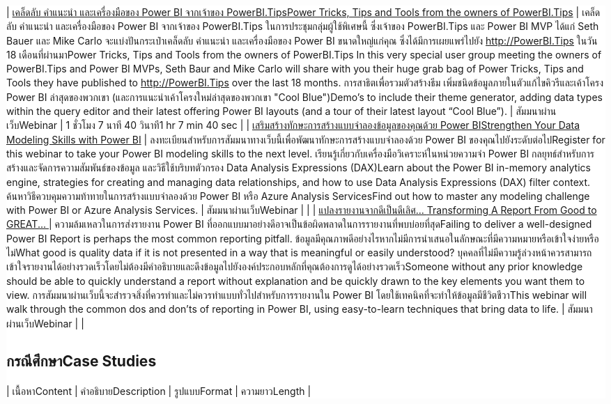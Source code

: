 | [<span data-ttu-id="68d84-173">เคล็ดลับ คำแนะนำ และเครื่องมือของ Power BI จากเจ้าของ PowerBI.Tips</span><span class="sxs-lookup"><span data-stu-id="68d84-173">Power Tricks, Tips and Tools from the owners of PowerBI.Tips</span></span>](https://community.powerbi.com/t5/Webinars-and-Video-Gallery/Power-Tricks-Tips-and-Tools-from-the-owners-of-PowerBI-Tips/td-p/382848) | <span data-ttu-id="68d84-174">เคล็ดลับ คำแนะนำ และเครื่องมือของ Power BI จากเจ้าของ PowerBI.Tips ในการประชุมกลุ่มผู้ใช้พิเศษนี้ ซึ่งเจ้าของ PowerBI.Tips และ Power BI MVP ได้แก่ Seth Bauer และ Mike Carlo จะแบ่งปันกระเป๋าเคล็ดลับ คำแนะนำ และเครื่องมือของ Power BI ขนาดใหญ่แก่คุณ ซึ่งได้มีการเผยแพร่ไปยัง http://PowerBI.Tips ในวัน 18 เดือนที่ผ่านมา</span><span class="sxs-lookup"><span data-stu-id="68d84-174">Power Tricks, Tips and Tools from the owners of PowerBI.Tips In this very special user group meeting the owners of PowerBI.Tips and Power BI MVPs, Seth Baur and Mike Carlo will share with you their huge grab bag of Power Tricks, Tips and Tools they have published to http://PowerBI.Tips over the last 18 months.</span></span> <span data-ttu-id="68d84-175">การสาธิตเพื่อรวมตัวสร้างธีม เพิ่มชนิดข้อมูลภายในตัวแก้ไขคิวรีและเค้าโครง Power BI ล่าสุดของพวกเขา (และการแนะนำเค้าโครงใหม่ล่าสุดของพวกเขา "Cool Blue")</span><span class="sxs-lookup"><span data-stu-id="68d84-175">Demo’s to include their theme generator, adding data types within the query editor and their latest offering Power BI layouts (and a tour of their latest layout “Cool Blue”).</span></span>  | <span data-ttu-id="68d84-176">สัมมนาผ่านเว็บ</span><span class="sxs-lookup"><span data-stu-id="68d84-176">Webinar</span></span> | <span data-ttu-id="68d84-177">1 ชั่วโมง 7 นาที 40 วินาที</span><span class="sxs-lookup"><span data-stu-id="68d84-177">1 hr 7 min 40 sec</span></span> |
| [<span data-ttu-id="68d84-178">เสริมสร้างทักษะการสร้างแบบจำลองข้อมูลของคุณด้วย Power BI</span><span class="sxs-lookup"><span data-stu-id="68d84-178">Strengthen Your Data Modeling Skills with Power BI</span></span>](https://info.microsoft.com/Strengthen-Your-Data-Modeling-Skills-with-PowerBI-OnDemandRegistration.html)                                        | <span data-ttu-id="68d84-179">ลงทะเบียนสำหรับการสัมมนาทางเว็บนี้เพื่อพัฒนาทักษะการสร้างแบบจำลองด้วย Power BI ของคุณไปยังระดับต่อไป</span><span class="sxs-lookup"><span data-stu-id="68d84-179">Register for this webinar to take your Power BI modeling skills to the next level.</span></span> <span data-ttu-id="68d84-180">เรียนรู้เกี่ยวกับเครื่องมือวิเคราะห์ในหน่วยความจำ Power BI กลยุทธ์สำหรับการสร้างและจัดการความสัมพันธ์ของข้อมูล และวิธีใช้บริบทตัวกรอง Data Analysis Expressions (DAX)</span><span class="sxs-lookup"><span data-stu-id="68d84-180">Learn about the Power BI in-memory analytics engine, strategies for creating and managing data relationships, and how to use Data Analysis Expressions (DAX) filter context.</span></span> <span data-ttu-id="68d84-181">ค้นหาวิธีควบคุมความท้าทายในการสร้างแบบจำลองด้วย Power BI หรือ Azure Analysis Services</span><span class="sxs-lookup"><span data-stu-id="68d84-181">Find out how to master any modeling challenge with Power BI or Azure Analysis Services.</span></span> | <span data-ttu-id="68d84-182">สัมมนาผ่านเว็บ</span><span class="sxs-lookup"><span data-stu-id="68d84-182">Webinar</span></span> |                |
| [<span data-ttu-id="68d84-183">แปลงรายงานจากดีเป็นดีเลิศ... </span><span class="sxs-lookup"><span data-stu-id="68d84-183">Transforming A Report From Good to GREAT... </span></span>](https://community.powerbi.com/t5/Webinars-and-Video-Gallery/Power-BI-Transforming-A-Report-From-Good-to-GREAT/m-p/315119?Is=Website)  | <span data-ttu-id="68d84-184">ความล้มเหลวในการส่งรายงาน Power BI ที่ออกแบบมาอย่างดีอาจเป็นข้อผิดพลาดในการรายงานที่พบบ่อยที่สุด</span><span class="sxs-lookup"><span data-stu-id="68d84-184">Failing to deliver a well-designed Power BI Report is perhaps the most common reporting pitfall.</span></span>  <span data-ttu-id="68d84-185">ข้อมูลมีคุณภาพดีอย่างไรหากไม่มีการนำเสนอในลักษณะที่มีความหมายหรือเข้าใจง่ายหรือไม่</span><span class="sxs-lookup"><span data-stu-id="68d84-185">What good is quality data if it is not presented in a way that is meaningful or easily understood?</span></span> <span data-ttu-id="68d84-186">บุคคลที่ไม่มีความรู้ล่วงหน้าควรสามารถเข้าใจรายงานได้อย่างรวดเร็วโดยไม่ต้องมีคำอธิบายและดึงข้อมูลไปยังองค์ประกอบหลักที่คุณต้องการดูได้อย่างรวดเร็ว</span><span class="sxs-lookup"><span data-stu-id="68d84-186">Someone without any prior knowledge should be able to quickly understand a report without explanation and be quickly drawn to the key elements you want them to view.</span></span> <span data-ttu-id="68d84-187">การสัมมนาผ่านเว็บนี้จะสำรวจสิ่งที่ควรทำและไม่ควรทำแบบทั่วไปสำหรับการรายงานใน Power BI โดยใช้เทคนิคที่จะทำให้ข้อมูลมีชีวิตชีวา</span><span class="sxs-lookup"><span data-stu-id="68d84-187">This webinar will walk through the common dos and don’ts of reporting in Power BI, using easy-to-learn techniques that bring data to life.</span></span> | <span data-ttu-id="68d84-188">สัมมนาผ่านเว็บ</span><span class="sxs-lookup"><span data-stu-id="68d84-188">Webinar</span></span> |                |
## <a name="case-studies"></a><span data-ttu-id="68d84-189">กรณีศึกษา<a name="case-studies"></a></span><span class="sxs-lookup"><span data-stu-id="68d84-189">Case Studies<a name="case-studies"></a></span></span>
| <span data-ttu-id="68d84-190">เนื้อหา</span><span class="sxs-lookup"><span data-stu-id="68d84-190">Content</span></span>   | <span data-ttu-id="68d84-191">คำอธิบาย</span><span class="sxs-lookup"><span data-stu-id="68d84-191">Description</span></span>  | <span data-ttu-id="68d84-192">รูปแบบ</span><span class="sxs-lookup"><span data-stu-id="68d84-192">Format</span></span>   | <span data-ttu-id="68d84-193">ความยาว</span><span class="sxs-lookup"><span data-stu-id="68d84-193">Length</span></span>   |